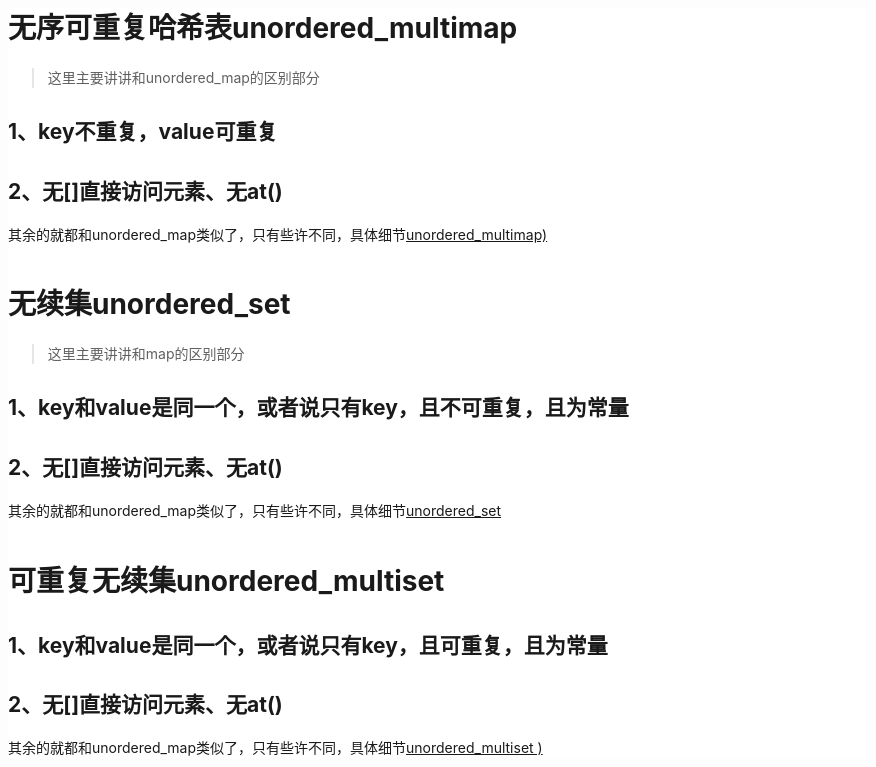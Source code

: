 



# 无序可重复哈希表unordered_multimap

> 这里主要讲讲和unordered_map的区别部分

## 1、key不重复，value可重复

## 2、无[]直接访问元素、无at()

其余的就都和unordered_map类似了，只有些许不同，具体细节[unordered_multimap)](http://www.cplusplus.com/reference/unordered_map/unordered_multimap/)



# 无续集unordered_set

> 这里主要讲讲和map的区别部分

## 1、key和value是同一个，或者说只有key，且不可重复，且为常量

## 2、无[]直接访问元素、无at()

其余的就都和unordered_map类似了，只有些许不同，具体细节[unordered_set](http://www.cplusplus.com/reference/unordered_set/unordered_set/)





# 可重复无续集unordered_multiset

## 1、key和value是同一个，或者说只有key，且可重复，且为常量

## 2、无[]直接访问元素、无at()

其余的就都和unordered_map类似了，只有些许不同，具体细节[unordered_multiset )](http://www.cplusplus.com/reference/unordered_set/unordered_multiset/)


